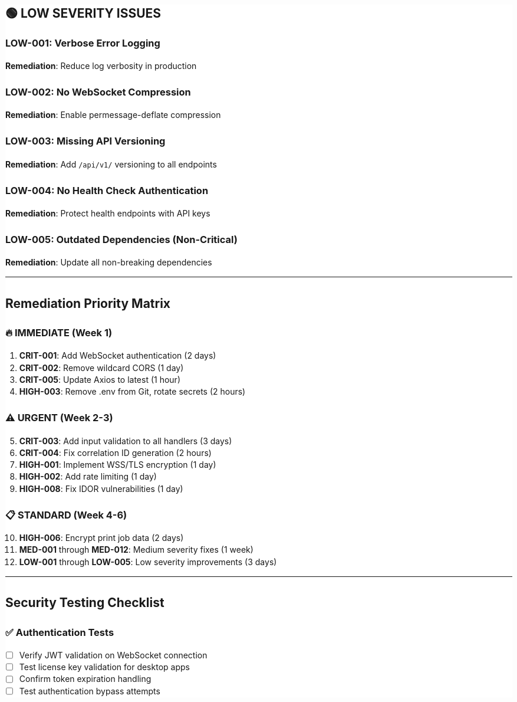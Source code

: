 
## 🟢 LOW SEVERITY ISSUES

### LOW-001: Verbose Error Logging
**Remediation**: Reduce log verbosity in production

### LOW-002: No WebSocket Compression
**Remediation**: Enable permessage-deflate compression

### LOW-003: Missing API Versioning
**Remediation**: Add `/api/v1/` versioning to all endpoints

### LOW-004: No Health Check Authentication
**Remediation**: Protect health endpoints with API keys

### LOW-005: Outdated Dependencies (Non-Critical)
**Remediation**: Update all non-breaking dependencies

---

## Remediation Priority Matrix

### 🔥 IMMEDIATE (Week 1)
1. **CRIT-001**: Add WebSocket authentication (2 days)
2. **CRIT-002**: Remove wildcard CORS (1 day)
3. **CRIT-005**: Update Axios to latest (1 hour)
4. **HIGH-003**: Remove .env from Git, rotate secrets (2 hours)

### ⚠️ URGENT (Week 2-3)
5. **CRIT-003**: Add input validation to all handlers (3 days)
6. **CRIT-004**: Fix correlation ID generation (2 hours)
7. **HIGH-001**: Implement WSS/TLS encryption (1 day)
8. **HIGH-002**: Add rate limiting (1 day)
9. **HIGH-008**: Fix IDOR vulnerabilities (1 day)

### 📋 STANDARD (Week 4-6)
10. **HIGH-006**: Encrypt print job data (2 days)
11. **MED-001** through **MED-012**: Medium severity fixes (1 week)
12. **LOW-001** through **LOW-005**: Low severity improvements (3 days)

---

## Security Testing Checklist

### ✅ Authentication Tests
- [ ] Verify JWT validation on WebSocket connection
- [ ] Test license key validation for desktop apps
- [ ] Confirm token expiration handling
- [ ] Test authentication bypass attempts
